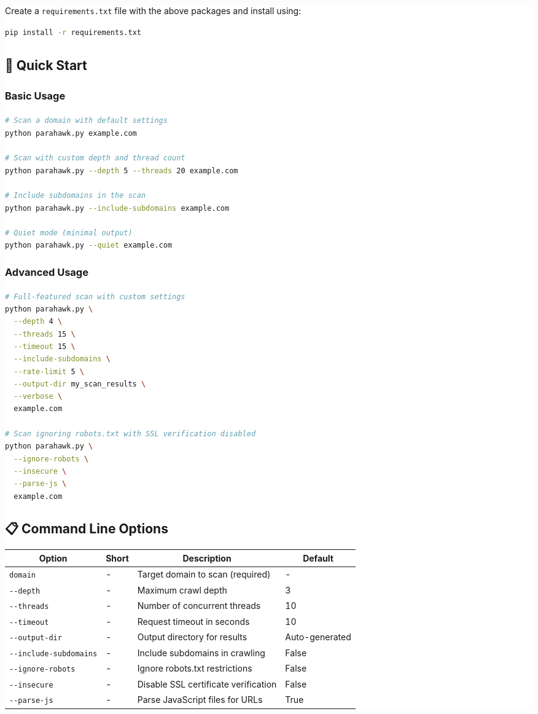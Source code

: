 Create a `requirements.txt` file with the above packages and install using:
```bash
pip install -r requirements.txt
```

## 🚀 Quick Start

### Basic Usage

```bash
# Scan a domain with default settings
python parahawk.py example.com

# Scan with custom depth and thread count
python parahawk.py --depth 5 --threads 20 example.com

# Include subdomains in the scan
python parahawk.py --include-subdomains example.com

# Quiet mode (minimal output)
python parahawk.py --quiet example.com
```

### Advanced Usage

```bash
# Full-featured scan with custom settings
python parahawk.py \
  --depth 4 \
  --threads 15 \
  --timeout 15 \
  --include-subdomains \
  --rate-limit 5 \
  --output-dir my_scan_results \
  --verbose \
  example.com

# Scan ignoring robots.txt with SSL verification disabled
python parahawk.py \
  --ignore-robots \
  --insecure \
  --parse-js \
  example.com
```

## 📋 Command Line Options

| Option | Short | Description | Default |
|--------|-------|-------------|---------|
| `domain` | - | Target domain to scan (required) | - |
| `--depth` | - | Maximum crawl depth | 3 |
| `--threads` | - | Number of concurrent threads | 10 |
| `--timeout` | - | Request timeout in seconds | 10 |
| `--output-dir` | - | Output directory for results | Auto-generated |
| `--include-subdomains` | - | Include subdomains in crawling | False |
| `--ignore-robots` | - | Ignore robots.txt restrictions | False |
| `--insecure` | - | Disable SSL certificate verification | False |
| `--parse-js` | - | Parse JavaScript files for URLs | True |